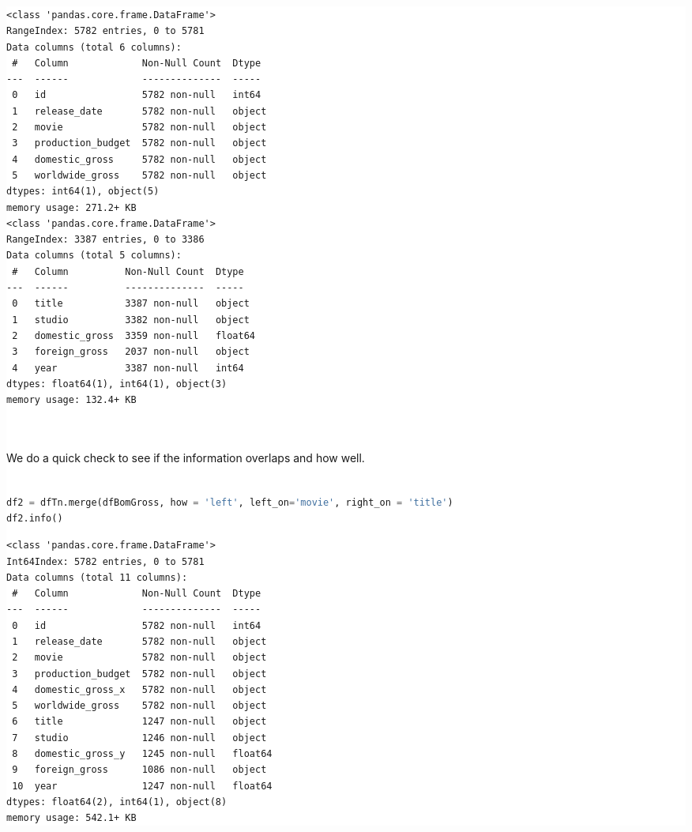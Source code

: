     <class 'pandas.core.frame.DataFrame'>
    RangeIndex: 5782 entries, 0 to 5781
    Data columns (total 6 columns):
     #   Column             Non-Null Count  Dtype 
    ---  ------             --------------  ----- 
     0   id                 5782 non-null   int64 
     1   release_date       5782 non-null   object
     2   movie              5782 non-null   object
     3   production_budget  5782 non-null   object
     4   domestic_gross     5782 non-null   object
     5   worldwide_gross    5782 non-null   object
    dtypes: int64(1), object(5)
    memory usage: 271.2+ KB
    <class 'pandas.core.frame.DataFrame'>
    RangeIndex: 3387 entries, 0 to 3386
    Data columns (total 5 columns):
     #   Column          Non-Null Count  Dtype  
    ---  ------          --------------  -----  
     0   title           3387 non-null   object 
     1   studio          3382 non-null   object 
     2   domestic_gross  3359 non-null   float64
     3   foreign_gross   2037 non-null   object 
     4   year            3387 non-null   int64  
    dtypes: float64(1), int64(1), object(3)
    memory usage: 132.4+ KB
    

<br>
<br>
We do a quick check to see if the information overlaps and how well.
<br>
<br>


```python
df2 = dfTn.merge(dfBomGross, how = 'left', left_on='movie', right_on = 'title')
df2.info()
```

    <class 'pandas.core.frame.DataFrame'>
    Int64Index: 5782 entries, 0 to 5781
    Data columns (total 11 columns):
     #   Column             Non-Null Count  Dtype  
    ---  ------             --------------  -----  
     0   id                 5782 non-null   int64  
     1   release_date       5782 non-null   object 
     2   movie              5782 non-null   object 
     3   production_budget  5782 non-null   object 
     4   domestic_gross_x   5782 non-null   object 
     5   worldwide_gross    5782 non-null   object 
     6   title              1247 non-null   object 
     7   studio             1246 non-null   object 
     8   domestic_gross_y   1245 non-null   float64
     9   foreign_gross      1086 non-null   object 
     10  year               1247 non-null   float64
    dtypes: float64(2), int64(1), object(8)
    memory usage: 542.1+ KB
    